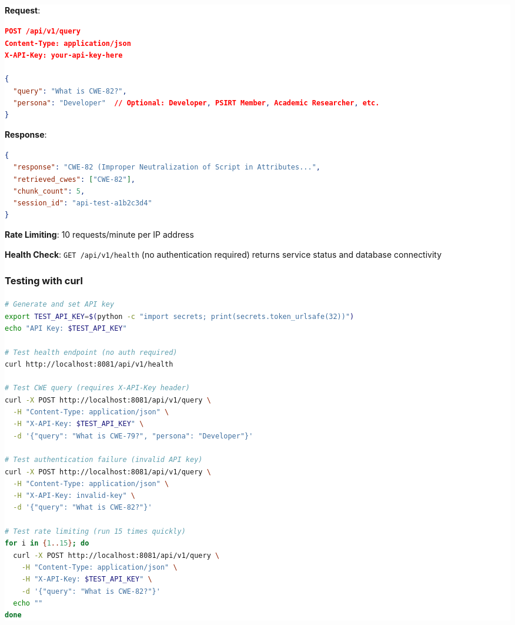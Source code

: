 **Request**:
```json
POST /api/v1/query
Content-Type: application/json
X-API-Key: your-api-key-here

{
  "query": "What is CWE-82?",
  "persona": "Developer"  // Optional: Developer, PSIRT Member, Academic Researcher, etc.
}
```

**Response**:
```json
{
  "response": "CWE-82 (Improper Neutralization of Script in Attributes...",
  "retrieved_cwes": ["CWE-82"],
  "chunk_count": 5,
  "session_id": "api-test-a1b2c3d4"
}
```

**Rate Limiting**: 10 requests/minute per IP address

**Health Check**: `GET /api/v1/health` (no authentication required) returns service status and database connectivity

### Testing with curl

```bash
# Generate and set API key
export TEST_API_KEY=$(python -c "import secrets; print(secrets.token_urlsafe(32))")
echo "API Key: $TEST_API_KEY"

# Test health endpoint (no auth required)
curl http://localhost:8081/api/v1/health

# Test CWE query (requires X-API-Key header)
curl -X POST http://localhost:8081/api/v1/query \
  -H "Content-Type: application/json" \
  -H "X-API-Key: $TEST_API_KEY" \
  -d '{"query": "What is CWE-79?", "persona": "Developer"}'

# Test authentication failure (invalid API key)
curl -X POST http://localhost:8081/api/v1/query \
  -H "Content-Type: application/json" \
  -H "X-API-Key: invalid-key" \
  -d '{"query": "What is CWE-82?"}'

# Test rate limiting (run 15 times quickly)
for i in {1..15}; do
  curl -X POST http://localhost:8081/api/v1/query \
    -H "Content-Type: application/json" \
    -H "X-API-Key: $TEST_API_KEY" \
    -d '{"query": "What is CWE-82?"}'
  echo ""
done
```

